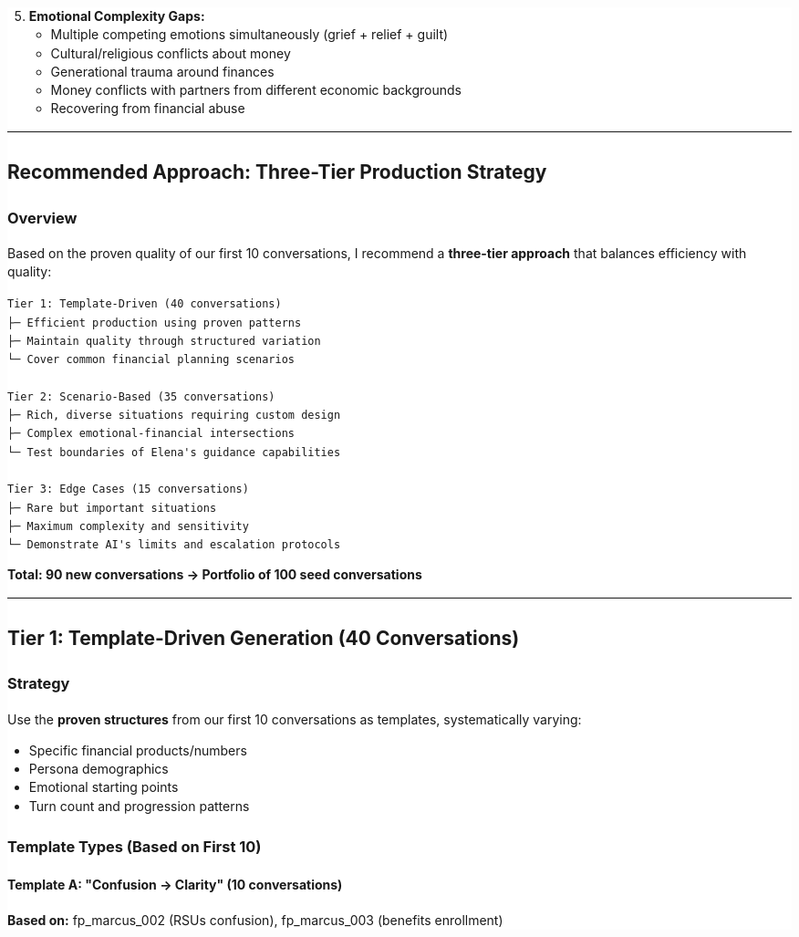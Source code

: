 5. **Emotional Complexity Gaps:**
   - Multiple competing emotions simultaneously (grief + relief + guilt)
   - Cultural/religious conflicts about money
   - Generational trauma around finances
   - Money conflicts with partners from different economic backgrounds
   - Recovering from financial abuse

---

## Recommended Approach: Three-Tier Production Strategy

### Overview

Based on the proven quality of our first 10 conversations, I recommend a **three-tier approach** that balances efficiency with quality:

```
Tier 1: Template-Driven (40 conversations)
├─ Efficient production using proven patterns
├─ Maintain quality through structured variation
└─ Cover common financial planning scenarios

Tier 2: Scenario-Based (35 conversations)
├─ Rich, diverse situations requiring custom design
├─ Complex emotional-financial intersections
└─ Test boundaries of Elena's guidance capabilities

Tier 3: Edge Cases (15 conversations)
├─ Rare but important situations
├─ Maximum complexity and sensitivity
└─ Demonstrate AI's limits and escalation protocols
```

**Total: 90 new conversations → Portfolio of 100 seed conversations**

---

## Tier 1: Template-Driven Generation (40 Conversations)

### Strategy

Use the **proven structures** from our first 10 conversations as templates, systematically varying:
- Specific financial products/numbers
- Persona demographics
- Emotional starting points
- Turn count and progression patterns

### Template Types (Based on First 10)

#### Template A: "Confusion → Clarity" (10 conversations)
**Based on:** fp_marcus_002 (RSUs confusion), fp_marcus_003 (benefits enrollment)
